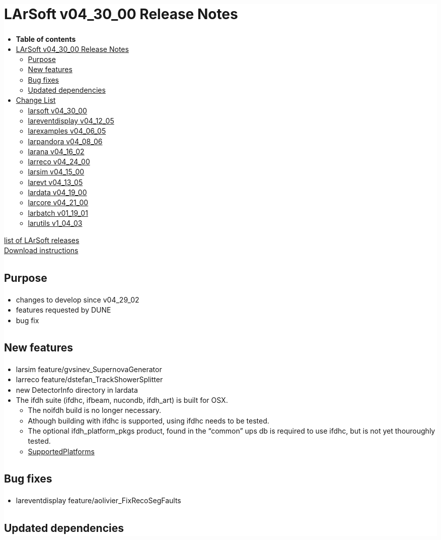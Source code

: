 LArSoft v04\_30\_00 Release Notes
======================================================================

-   **Table of contents**
-   [LArSoft v04\_30\_00 Release Notes](#LArSoft-v04_30_00-Release-Notes)
    -   [Purpose](#Purpose)
    -   [New features](#New-features)
    -   [Bug fixes](#Bug-fixes)
    -   [Updated dependencies](#Updated-dependencies)
-   [Change List](#Change-List)
    -   [larsoft v04\_30\_00](#larsoft-v04_30_00)
    -   [lareventdisplay v04\_12\_05](#lareventdisplay-v04_12_05)
    -   [larexamples v04\_06\_05](#larexamples-v04_06_05)
    -   [larpandora v04\_08\_06](#larpandora-v04_08_06)
    -   [larana v04\_16\_02](#larana-v04_16_02)
    -   [larreco v04\_24\_00](#larreco-v04_24_00)
    -   [larsim v04\_15\_00](#larsim-v04_15_00)
    -   [larevt v04\_13\_05](#larevt-v04_13_05)
    -   [lardata v04\_19\_00](#lardata-v04_19_00)
    -   [larcore v04\_21\_00](#larcore-v04_21_00)
    -   [larbatch v01\_19\_01](#larbatch-v01_19_01)
    -   [larutils v1\_04\_03](#larutils-v1_04_03)

[list of LArSoft releases](LArSoft_release_list)\
[Download instructions](http://scisoft.fnal.gov/scisoft/bundles/larsoft/v04_30_00/larsoft-v04_30_00.html)

Purpose
--------------------

-   changes to develop since v04\_29\_02
-   features requested by DUNE
-   bug fix

New features
------------------------------

-   larsim feature/gvsinev\_SupernovaGenerator
-   larreco feature/dstefan\_TrackShowerSplitter
-   new DetectorInfo directory in lardata
-   The ifdh suite (ifdhc, ifbeam, nucondb, ifdh\_art) is built for OSX.
    -   The noifdh build is no longer necessary.
    -   Athough building with ifdhc is supported, using ifdhc needs to be tested.
    -   The optional ifdh\_platform\_pkgs product, found in the “common” ups db is required to use ifdhc, but is not yet thouroughly tested.
    -   [SupportedPlatforms](/redmine/projects/ifdhc/wiki/SupportedPlatforms)

Bug fixes
------------------------

-   lareventdisplay feature/aolivier\_FixRecoSegFaults

Updated dependencies
----------------------------------------------
